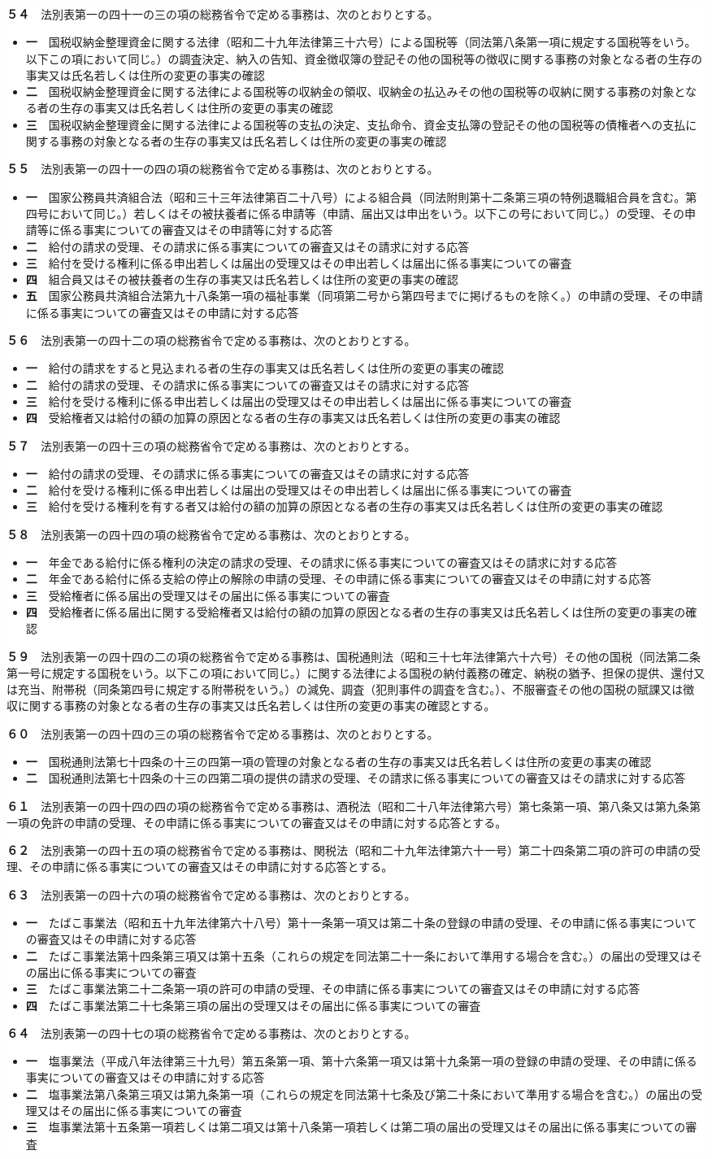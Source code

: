**５４**　法別表第一の四十一の三の項の総務省令で定める事務は、次のとおりとする。  
* **一**　国税収納金整理資金に関する法律（昭和二十九年法律第三十六号）による国税等（同法第八条第一項に規定する国税等をいう。以下この項において同じ。）の調査決定、納入の告知、資金徴収簿の登記その他の国税等の徴収に関する事務の対象となる者の生存の事実又は氏名若しくは住所の変更の事実の確認  
* **二**　国税収納金整理資金に関する法律による国税等の収納金の領収、収納金の払込みその他の国税等の収納に関する事務の対象となる者の生存の事実又は氏名若しくは住所の変更の事実の確認  
* **三**　国税収納金整理資金に関する法律による国税等の支払の決定、支払命令、資金支払簿の登記その他の国税等の債権者への支払に関する事務の対象となる者の生存の事実又は氏名若しくは住所の変更の事実の確認  
  
**５５**　法別表第一の四十一の四の項の総務省令で定める事務は、次のとおりとする。  
* **一**　国家公務員共済組合法（昭和三十三年法律第百二十八号）による組合員（同法附則第十二条第三項の特例退職組合員を含む。第四号において同じ。）若しくはその被扶養者に係る申請等（申請、届出又は申出をいう。以下この号において同じ。）の受理、その申請等に係る事実についての審査又はその申請等に対する応答  
* **二**　給付の請求の受理、その請求に係る事実についての審査又はその請求に対する応答  
* **三**　給付を受ける権利に係る申出若しくは届出の受理又はその申出若しくは届出に係る事実についての審査  
* **四**　組合員又はその被扶養者の生存の事実又は氏名若しくは住所の変更の事実の確認  
* **五**　国家公務員共済組合法第九十八条第一項の福祉事業（同項第二号から第四号までに掲げるものを除く。）の申請の受理、その申請に係る事実についての審査又はその申請に対する応答  
  
**５６**　法別表第一の四十二の項の総務省令で定める事務は、次のとおりとする。  
* **一**　給付の請求をすると見込まれる者の生存の事実又は氏名若しくは住所の変更の事実の確認  
* **二**　給付の請求の受理、その請求に係る事実についての審査又はその請求に対する応答  
* **三**　給付を受ける権利に係る申出若しくは届出の受理又はその申出若しくは届出に係る事実についての審査  
* **四**　受給権者又は給付の額の加算の原因となる者の生存の事実又は氏名若しくは住所の変更の事実の確認  
  
**５７**　法別表第一の四十三の項の総務省令で定める事務は、次のとおりとする。  
* **一**　給付の請求の受理、その請求に係る事実についての審査又はその請求に対する応答  
* **二**　給付を受ける権利に係る申出若しくは届出の受理又はその申出若しくは届出に係る事実についての審査  
* **三**　給付を受ける権利を有する者又は給付の額の加算の原因となる者の生存の事実又は氏名若しくは住所の変更の事実の確認  
  
**５８**　法別表第一の四十四の項の総務省令で定める事務は、次のとおりとする。  
* **一**　年金である給付に係る権利の決定の請求の受理、その請求に係る事実についての審査又はその請求に対する応答  
* **二**　年金である給付に係る支給の停止の解除の申請の受理、その申請に係る事実についての審査又はその申請に対する応答  
* **三**　受給権者に係る届出の受理又はその届出に係る事実についての審査  
* **四**　受給権者に係る届出に関する受給権者又は給付の額の加算の原因となる者の生存の事実又は氏名若しくは住所の変更の事実の確認  
  
**５９**　法別表第一の四十四の二の項の総務省令で定める事務は、国税通則法（昭和三十七年法律第六十六号）その他の国税（同法第二条第一号に規定する国税をいう。以下この項において同じ。）に関する法律による国税の納付義務の確定、納税の猶予、担保の提供、還付又は充当、附帯税（同条第四号に規定する附帯税をいう。）の減免、調査（犯則事件の調査を含む。）、不服審査その他の国税の賦課又は徴収に関する事務の対象となる者の生存の事実又は氏名若しくは住所の変更の事実の確認とする。  
  
**６０**　法別表第一の四十四の三の項の総務省令で定める事務は、次のとおりとする。  
* **一**　国税通則法第七十四条の十三の四第一項の管理の対象となる者の生存の事実又は氏名若しくは住所の変更の事実の確認  
* **二**　国税通則法第七十四条の十三の四第二項の提供の請求の受理、その請求に係る事実についての審査又はその請求に対する応答  
  
**６１**　法別表第一の四十四の四の項の総務省令で定める事務は、酒税法（昭和二十八年法律第六号）第七条第一項、第八条又は第九条第一項の免許の申請の受理、その申請に係る事実についての審査又はその申請に対する応答とする。  
  
**６２**　法別表第一の四十五の項の総務省令で定める事務は、関税法（昭和二十九年法律第六十一号）第二十四条第二項の許可の申請の受理、その申請に係る事実についての審査又はその申請に対する応答とする。  
  
**６３**　法別表第一の四十六の項の総務省令で定める事務は、次のとおりとする。  
* **一**　たばこ事業法（昭和五十九年法律第六十八号）第十一条第一項又は第二十条の登録の申請の受理、その申請に係る事実についての審査又はその申請に対する応答  
* **二**　たばこ事業法第十四条第三項又は第十五条（これらの規定を同法第二十一条において準用する場合を含む。）の届出の受理又はその届出に係る事実についての審査  
* **三**　たばこ事業法第二十二条第一項の許可の申請の受理、その申請に係る事実についての審査又はその申請に対する応答  
* **四**　たばこ事業法第二十七条第三項の届出の受理又はその届出に係る事実についての審査  
  
**６４**　法別表第一の四十七の項の総務省令で定める事務は、次のとおりとする。  
* **一**　塩事業法（平成八年法律第三十九号）第五条第一項、第十六条第一項又は第十九条第一項の登録の申請の受理、その申請に係る事実についての審査又はその申請に対する応答  
* **二**　塩事業法第八条第三項又は第九条第一項（これらの規定を同法第十七条及び第二十条において準用する場合を含む。）の届出の受理又はその届出に係る事実についての審査  
* **三**　塩事業法第十五条第一項若しくは第二項又は第十八条第一項若しくは第二項の届出の受理又はその届出に係る事実についての審査  
  